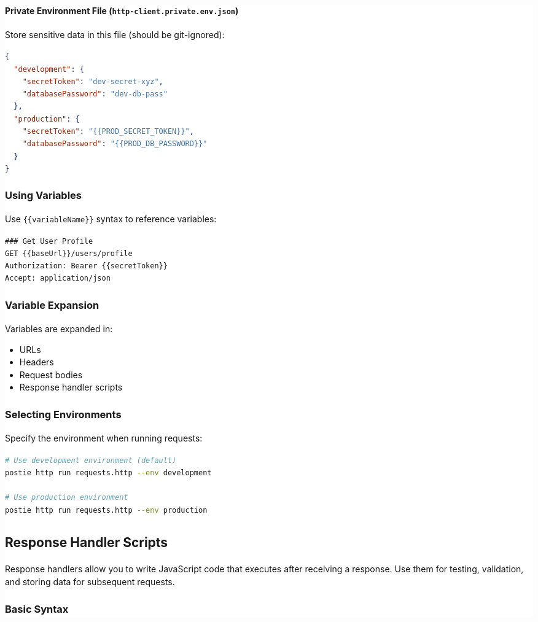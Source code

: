 #### Private Environment File (`http-client.private.env.json`)

Store sensitive data in this file (should be git-ignored):

```json
{
  "development": {
    "secretToken": "dev-secret-xyz",
    "databasePassword": "dev-db-pass"
  },
  "production": {
    "secretToken": "{{PROD_SECRET_TOKEN}}",
    "databasePassword": "{{PROD_DB_PASSWORD}}"
  }
}
```

### Using Variables

Use `{{variableName}}` syntax to reference variables:

```http
### Get User Profile
GET {{baseUrl}}/users/profile
Authorization: Bearer {{secretToken}}
Accept: application/json
```

### Variable Expansion

Variables are expanded in:
- URLs
- Headers
- Request bodies
- Response handler scripts

### Selecting Environments

Specify the environment when running requests:

```bash
# Use development environment (default)
postie http run requests.http --env development

# Use production environment
postie http run requests.http --env production
```

## Response Handler Scripts

Response handlers allow you to write JavaScript code that executes after receiving a response. Use them for testing, validation, and storing data for subsequent requests.

### Basic Syntax
